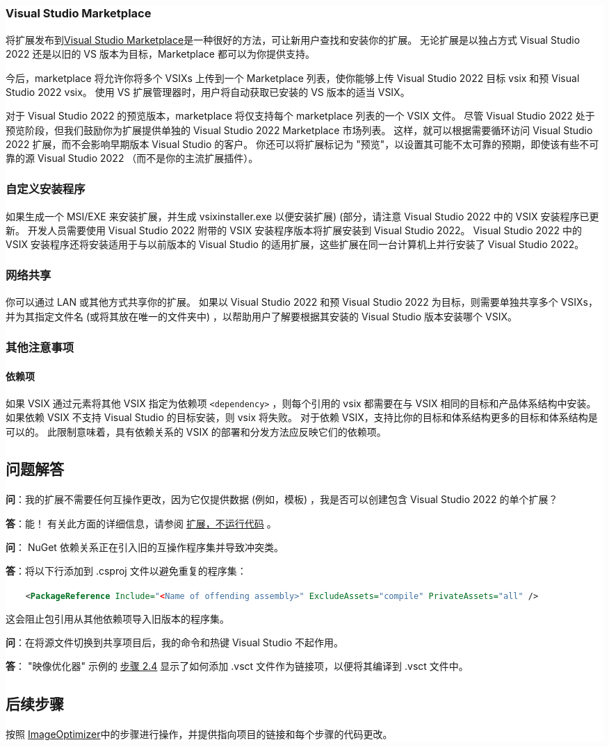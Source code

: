 ### <a name="visual-studio-marketplace"></a>Visual Studio Marketplace

将扩展发布到[Visual Studio Marketplace](https://marketplace.visualstudio.com/)是一种很好的方法，可让新用户查找和安装你的扩展。 无论扩展是以独占方式 Visual Studio 2022 还是以旧的 VS 版本为目标，Marketplace 都可以为你提供支持。

今后，marketplace 将允许你将多个 VSIXs 上传到一个 Marketplace 列表，使你能够上传 Visual Studio 2022 目标 vsix 和预 Visual Studio 2022 vsix。 使用 VS 扩展管理器时，用户将自动获取已安装的 VS 版本的适当 VSIX。

对于 Visual Studio 2022 的预览版本，marketplace 将仅支持每个 marketplace 列表的一个 VSIX 文件。 尽管 Visual Studio 2022 处于预览阶段，但我们鼓励你为扩展提供单独的 Visual Studio 2022 Marketplace 市场列表。 这样，就可以根据需要循环访问 Visual Studio 2022 扩展，而不会影响早期版本 Visual Studio 的客户。 你还可以将扩展标记为 "预览"，以设置其可能不太可靠的预期，即使该有些不可靠的源 Visual Studio 2022 （而不是你的主流扩展插件）。

### <a name="custom-installer"></a>自定义安装程序

如果生成一个 MSI/EXE 来安装扩展，并生成 vsixinstaller.exe 以便安装扩展)  (部分，请注意 Visual Studio 2022 中的 VSIX 安装程序已更新。 开发人员需要使用 Visual Studio 2022 附带的 VSIX 安装程序版本将扩展安装到 Visual Studio 2022。 Visual Studio 2022 中的 VSIX 安装程序还将安装适用于与以前版本的 Visual Studio 的适用扩展，这些扩展在同一台计算机上并行安装了 Visual Studio 2022。

### <a name="network-share"></a>网络共享

你可以通过 LAN 或其他方式共享你的扩展。 如果以 Visual Studio 2022 和预 Visual Studio 2022 为目标，则需要单独共享多个 VSIXs，并为其指定文件名 (或将其放在唯一的文件夹中) ，以帮助用户了解要根据其安装的 Visual Studio 版本安装哪个 VSIX。

### <a name="other-considerations"></a>其他注意事项

#### <a name="dependencies"></a>依赖项

如果 VSIX 通过元素将其他 VSIX 指定为依赖项 `<dependency>` ，则每个引用的 vsix 都需要在与 VSIX 相同的目标和产品体系结构中安装。 如果依赖 VSIX 不支持 Visual Studio 的目标安装，则 vsix 将失败。 对于依赖 VSIX，支持比你的目标和体系结构更多的目标和体系结构是可以的。 此限制意味着，具有依赖关系的 VSIX 的部署和分发方法应反映它们的依赖项。

## <a name="q--a"></a>问题解答

**问**：我的扩展不需要任何互操作更改，因为它仅提供数据 (例如，模板) ，我是否可以创建包含 Visual Studio 2022 的单个扩展？

**答**：能！  有关此方面的详细信息，请参阅 [扩展，不运行代码](#extensions-without-running-code) 。

**问**： NuGet 依赖关系正在引入旧的互操作程序集并导致冲突类。

**答**：将以下行添加到 .csproj 文件以避免重复的程序集：

```xml
    <PackageReference Include="<Name of offending assembly>" ExcludeAssets="compile" PrivateAssets="all" />
```

这会阻止包引用从其他依赖项导入旧版本的程序集。

**问**：在将源文件切换到共享项目后，我的命令和热键 Visual Studio 不起作用。

**答**： "映像优化器" 示例的 [步骤 2.4](samples.md#step-2---refactor-source-code-into-a-shared-project) 显示了如何添加 .vsct 文件作为链接项，以便将其编译到 .vsct 文件中。

## <a name="next-steps"></a>后续步骤

按照 [ImageOptimizer](samples.md)中的步骤进行操作，并提供指向项目的链接和每个步骤的代码更改。
